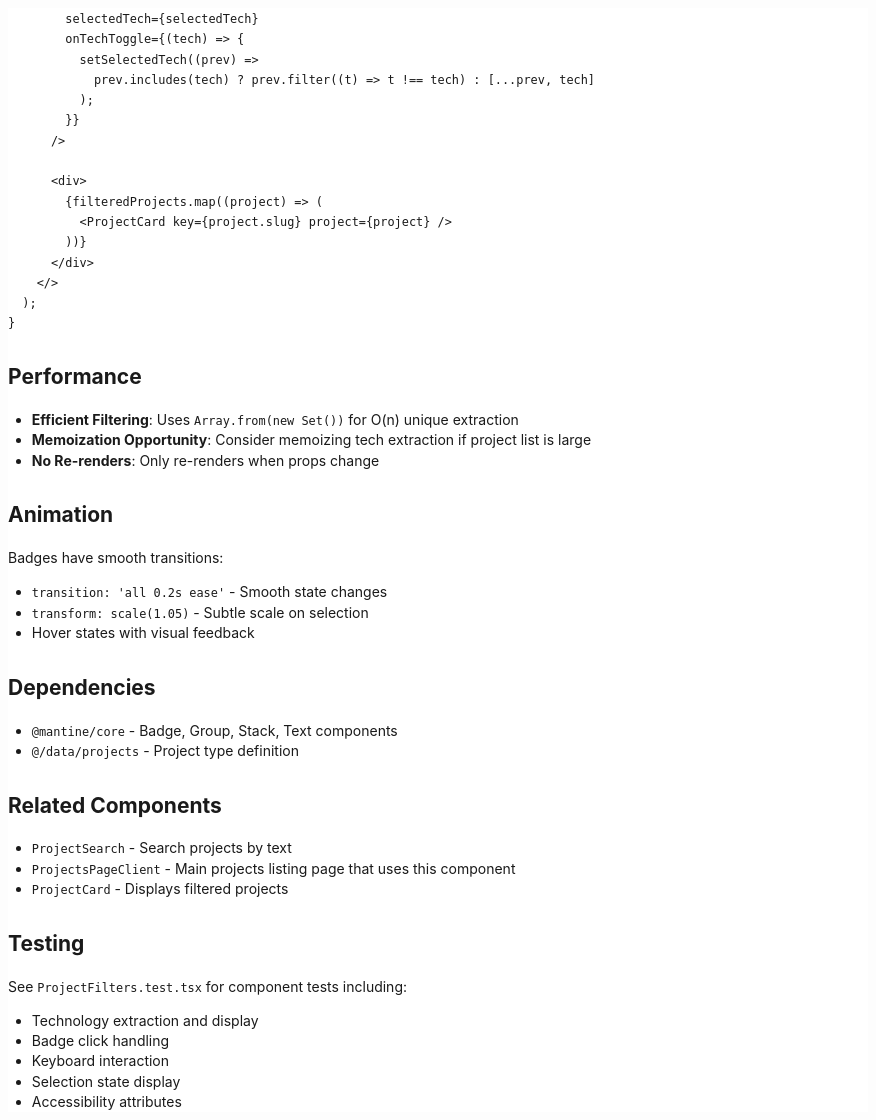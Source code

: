 ```tsx
        selectedTech={selectedTech}
        onTechToggle={(tech) => {
          setSelectedTech((prev) =>
            prev.includes(tech) ? prev.filter((t) => t !== tech) : [...prev, tech]
          );
        }}
      />

      <div>
        {filteredProjects.map((project) => (
          <ProjectCard key={project.slug} project={project} />
        ))}
      </div>
    </>
  );
}
```

## Performance

- **Efficient Filtering**: Uses `Array.from(new Set())` for O(n) unique extraction
- **Memoization Opportunity**: Consider memoizing tech extraction if project list is large
- **No Re-renders**: Only re-renders when props change

## Animation

Badges have smooth transitions:
- `transition: 'all 0.2s ease'` - Smooth state changes
- `transform: scale(1.05)` - Subtle scale on selection
- Hover states with visual feedback

## Dependencies

- `@mantine/core` - Badge, Group, Stack, Text components
- `@/data/projects` - Project type definition

## Related Components

- `ProjectSearch` - Search projects by text
- `ProjectsPageClient` - Main projects listing page that uses this component
- `ProjectCard` - Displays filtered projects

## Testing

See `ProjectFilters.test.tsx` for component tests including:
- Technology extraction and display
- Badge click handling
- Keyboard interaction
- Selection state display
- Accessibility attributes
